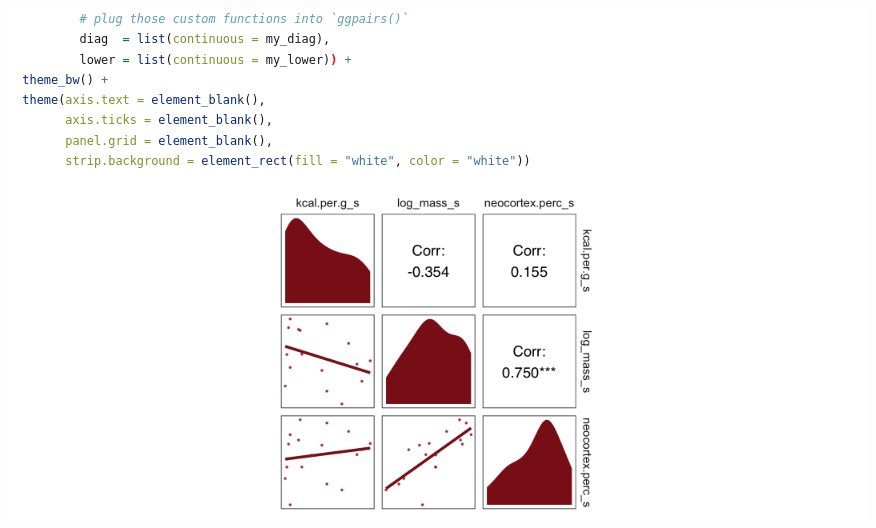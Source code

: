 ```r
          # plug those custom functions into `ggpairs()`
          diag  = list(continuous = my_diag),
          lower = list(continuous = my_lower)) + 
  theme_bw() +
  theme(axis.text = element_blank(),
        axis.ticks = element_blank(),
        panel.grid = element_blank(),
        strip.background = element_rect(fill = "white", color = "white"))
```

<img src="05_files/figure-html/unnamed-chunk-74-1.png" width="336" style="display: block; margin: auto;" />

